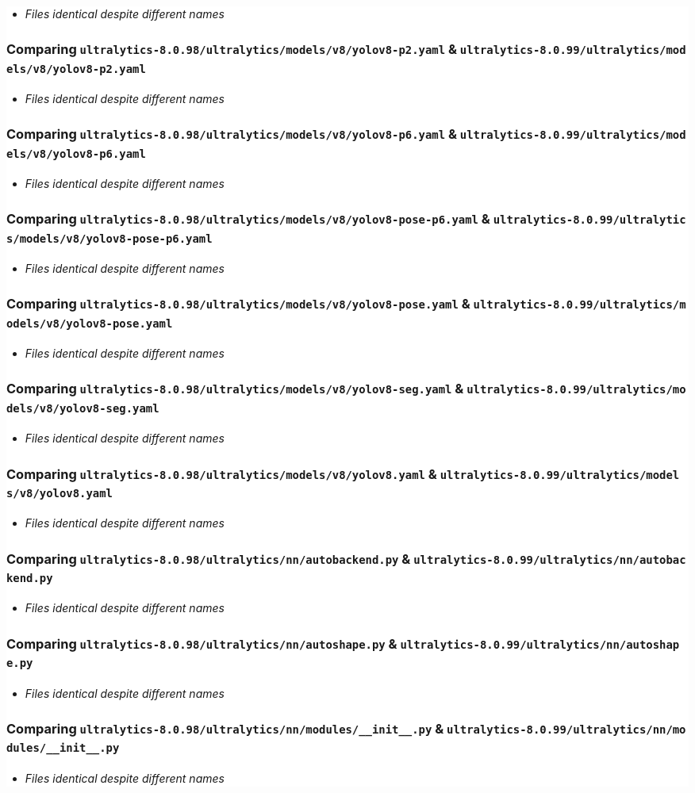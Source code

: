  * *Files identical despite different names*

### Comparing `ultralytics-8.0.98/ultralytics/models/v8/yolov8-p2.yaml` & `ultralytics-8.0.99/ultralytics/models/v8/yolov8-p2.yaml`

 * *Files identical despite different names*

### Comparing `ultralytics-8.0.98/ultralytics/models/v8/yolov8-p6.yaml` & `ultralytics-8.0.99/ultralytics/models/v8/yolov8-p6.yaml`

 * *Files identical despite different names*

### Comparing `ultralytics-8.0.98/ultralytics/models/v8/yolov8-pose-p6.yaml` & `ultralytics-8.0.99/ultralytics/models/v8/yolov8-pose-p6.yaml`

 * *Files identical despite different names*

### Comparing `ultralytics-8.0.98/ultralytics/models/v8/yolov8-pose.yaml` & `ultralytics-8.0.99/ultralytics/models/v8/yolov8-pose.yaml`

 * *Files identical despite different names*

### Comparing `ultralytics-8.0.98/ultralytics/models/v8/yolov8-seg.yaml` & `ultralytics-8.0.99/ultralytics/models/v8/yolov8-seg.yaml`

 * *Files identical despite different names*

### Comparing `ultralytics-8.0.98/ultralytics/models/v8/yolov8.yaml` & `ultralytics-8.0.99/ultralytics/models/v8/yolov8.yaml`

 * *Files identical despite different names*

### Comparing `ultralytics-8.0.98/ultralytics/nn/autobackend.py` & `ultralytics-8.0.99/ultralytics/nn/autobackend.py`

 * *Files identical despite different names*

### Comparing `ultralytics-8.0.98/ultralytics/nn/autoshape.py` & `ultralytics-8.0.99/ultralytics/nn/autoshape.py`

 * *Files identical despite different names*

### Comparing `ultralytics-8.0.98/ultralytics/nn/modules/__init__.py` & `ultralytics-8.0.99/ultralytics/nn/modules/__init__.py`

 * *Files identical despite different names*
